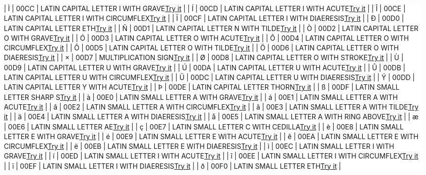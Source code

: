 |  Ì   |   00CC   | LATIN CAPITAL LETTER I WITH GRAVE[Try it](https://www.w3schools.com/cssref/tryit.php?cssenti=00CC) |
|  Í   |   00CD   | LATIN CAPITAL LETTER I WITH ACUTE[Try it](https://www.w3schools.com/cssref/tryit.php?cssenti=00CD) |
|  Î   |   00CE   | LATIN CAPITAL LETTER I WITH CIRCUMFLEX[Try it](https://www.w3schools.com/cssref/tryit.php?cssenti=00CE) |
|  Ï   |   00CF   | LATIN CAPITAL LETTER I WITH DIAERESIS[Try it](https://www.w3schools.com/cssref/tryit.php?cssenti=00CF) |
|  Ð   |   00D0   | LATIN CAPITAL LETTER ETH[Try it](https://www.w3schools.com/cssref/tryit.php?cssenti=00D0) |
|  Ñ   |   00D1   | LATIN CAPITAL LETTER N WITH TILDE[Try it](https://www.w3schools.com/cssref/tryit.php?cssenti=00D1) |
|  Ò   |   00D2   | LATIN CAPITAL LETTER O WITH GRAVE[Try it](https://www.w3schools.com/cssref/tryit.php?cssenti=00D2) |
|  Ó   |   00D3   | LATIN CAPITAL LETTER O WITH ACUTE[Try it](https://www.w3schools.com/cssref/tryit.php?cssenti=00D3) |
|  Ô   |   00D4   | LATIN CAPITAL LETTER O WITH CIRCUMFLEX[Try it](https://www.w3schools.com/cssref/tryit.php?cssenti=00D4) |
|  Õ   |   00D5   | LATIN CAPITAL LETTER O WITH TILDE[Try it](https://www.w3schools.com/cssref/tryit.php?cssenti=00D5) |
|  Ö   |   00D6   | LATIN CAPITAL LETTER O WITH DIAERESIS[Try it](https://www.w3schools.com/cssref/tryit.php?cssenti=00D6) |
|  ×   |   00D7   | MULTIPLICATION SIGN[Try it](https://www.w3schools.com/cssref/tryit.php?cssenti=00D7) |
|  Ø   |   00D8   | LATIN CAPITAL LETTER O WITH STROKE[Try it](https://www.w3schools.com/cssref/tryit.php?cssenti=00D8) |
|  Ù   |   00D9   | LATIN CAPITAL LETTER U WITH GRAVE[Try it](https://www.w3schools.com/cssref/tryit.php?cssenti=00D9) |
|  Ú   |   00DA   | LATIN CAPITAL LETTER U WITH ACUTE[Try it](https://www.w3schools.com/cssref/tryit.php?cssenti=00DA) |
|  Û   |   00DB   | LATIN CAPITAL LETTER U WITH CIRCUMFLEX[Try it](https://www.w3schools.com/cssref/tryit.php?cssenti=00DB) |
|  Ü   |   00DC   | LATIN CAPITAL LETTER U WITH DIAERESIS[Try it](https://www.w3schools.com/cssref/tryit.php?cssenti=00DC) |
|  Ý   |   00DD   | LATIN CAPITAL LETTER Y WITH ACUTE[Try it](https://www.w3schools.com/cssref/tryit.php?cssenti=00DD) |
|  Þ   |   00DE   | LATIN CAPITAL LETTER THORN[Try it](https://www.w3schools.com/cssref/tryit.php?cssenti=00DE) |
|  ß   |   00DF   | LATIN SMALL LETTER SHARP S[Try it](https://www.w3schools.com/cssref/tryit.php?cssenti=00DF) |
|  à   |   00E0   | LATIN SMALL LETTER A WITH GRAVE[Try it](https://www.w3schools.com/cssref/tryit.php?cssenti=00E0) |
|  á   |   00E1   | LATIN SMALL LETTER A WITH ACUTE[Try it](https://www.w3schools.com/cssref/tryit.php?cssenti=00E1) |
|  â   |   00E2   | LATIN SMALL LETTER A WITH CIRCUMFLEX[Try it](https://www.w3schools.com/cssref/tryit.php?cssenti=00E2) |
|  ã   |   00E3   | LATIN SMALL LETTER A WITH TILDE[Try it](https://www.w3schools.com/cssref/tryit.php?cssenti=00E3) |
|  ä   |   00E4   | LATIN SMALL LETTER A WITH DIAERESIS[Try it](https://www.w3schools.com/cssref/tryit.php?cssenti=00E4) |
|  å   |   00E5   | LATIN SMALL LETTER A WITH RING ABOVE[Try it](https://www.w3schools.com/cssref/tryit.php?cssenti=00E5) |
|  æ   |   00E6   | LATIN SMALL LETTER AE[Try it](https://www.w3schools.com/cssref/tryit.php?cssenti=00E6) |
|  ç   |   00E7   | LATIN SMALL LETTER C WITH CEDILLA[Try it](https://www.w3schools.com/cssref/tryit.php?cssenti=00E7) |
|  è   |   00E8   | LATIN SMALL LETTER E WITH GRAVE[Try it](https://www.w3schools.com/cssref/tryit.php?cssenti=00E8) |
|  é   |   00E9   | LATIN SMALL LETTER E WITH ACUTE[Try it](https://www.w3schools.com/cssref/tryit.php?cssenti=00E9) |
|  ê   |   00EA   | LATIN SMALL LETTER E WITH CIRCUMFLEX[Try it](https://www.w3schools.com/cssref/tryit.php?cssenti=00EA) |
|  ë   |   00EB   | LATIN SMALL LETTER E WITH DIAERESIS[Try it](https://www.w3schools.com/cssref/tryit.php?cssenti=00EB) |
|  ì   |   00EC   | LATIN SMALL LETTER I WITH GRAVE[Try it](https://www.w3schools.com/cssref/tryit.php?cssenti=00EC) |
|  í   |   00ED   | LATIN SMALL LETTER I WITH ACUTE[Try it](https://www.w3schools.com/cssref/tryit.php?cssenti=00ED) |
|  î   |   00EE   | LATIN SMALL LETTER I WITH CIRCUMFLEX[Try it](https://www.w3schools.com/cssref/tryit.php?cssenti=00EE) |
|  ï   |   00EF   | LATIN SMALL LETTER I WITH DIAERESIS[Try it](https://www.w3schools.com/cssref/tryit.php?cssenti=00EF) |
|  ð   |   00F0   | LATIN SMALL LETTER ETH[Try it](https://www.w3schools.com/cssref/tryit.php?cssenti=00F0) |